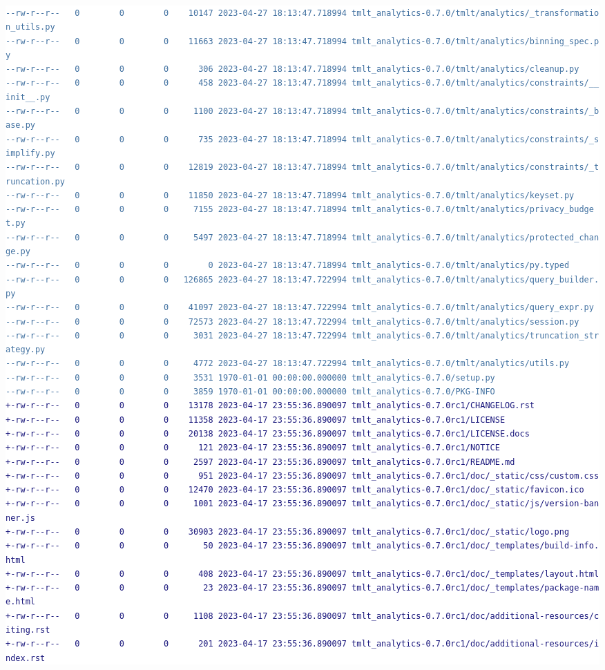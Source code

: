 ```diff
--rw-r--r--   0        0        0    10147 2023-04-27 18:13:47.718994 tmlt_analytics-0.7.0/tmlt/analytics/_transformation_utils.py
--rw-r--r--   0        0        0    11663 2023-04-27 18:13:47.718994 tmlt_analytics-0.7.0/tmlt/analytics/binning_spec.py
--rw-r--r--   0        0        0      306 2023-04-27 18:13:47.718994 tmlt_analytics-0.7.0/tmlt/analytics/cleanup.py
--rw-r--r--   0        0        0      458 2023-04-27 18:13:47.718994 tmlt_analytics-0.7.0/tmlt/analytics/constraints/__init__.py
--rw-r--r--   0        0        0     1100 2023-04-27 18:13:47.718994 tmlt_analytics-0.7.0/tmlt/analytics/constraints/_base.py
--rw-r--r--   0        0        0      735 2023-04-27 18:13:47.718994 tmlt_analytics-0.7.0/tmlt/analytics/constraints/_simplify.py
--rw-r--r--   0        0        0    12819 2023-04-27 18:13:47.718994 tmlt_analytics-0.7.0/tmlt/analytics/constraints/_truncation.py
--rw-r--r--   0        0        0    11850 2023-04-27 18:13:47.718994 tmlt_analytics-0.7.0/tmlt/analytics/keyset.py
--rw-r--r--   0        0        0     7155 2023-04-27 18:13:47.718994 tmlt_analytics-0.7.0/tmlt/analytics/privacy_budget.py
--rw-r--r--   0        0        0     5497 2023-04-27 18:13:47.718994 tmlt_analytics-0.7.0/tmlt/analytics/protected_change.py
--rw-r--r--   0        0        0        0 2023-04-27 18:13:47.718994 tmlt_analytics-0.7.0/tmlt/analytics/py.typed
--rw-r--r--   0        0        0   126865 2023-04-27 18:13:47.722994 tmlt_analytics-0.7.0/tmlt/analytics/query_builder.py
--rw-r--r--   0        0        0    41097 2023-04-27 18:13:47.722994 tmlt_analytics-0.7.0/tmlt/analytics/query_expr.py
--rw-r--r--   0        0        0    72573 2023-04-27 18:13:47.722994 tmlt_analytics-0.7.0/tmlt/analytics/session.py
--rw-r--r--   0        0        0     3031 2023-04-27 18:13:47.722994 tmlt_analytics-0.7.0/tmlt/analytics/truncation_strategy.py
--rw-r--r--   0        0        0     4772 2023-04-27 18:13:47.722994 tmlt_analytics-0.7.0/tmlt/analytics/utils.py
--rw-r--r--   0        0        0     3531 1970-01-01 00:00:00.000000 tmlt_analytics-0.7.0/setup.py
--rw-r--r--   0        0        0     3859 1970-01-01 00:00:00.000000 tmlt_analytics-0.7.0/PKG-INFO
+-rw-r--r--   0        0        0    13178 2023-04-17 23:55:36.890097 tmlt_analytics-0.7.0rc1/CHANGELOG.rst
+-rw-r--r--   0        0        0    11358 2023-04-17 23:55:36.890097 tmlt_analytics-0.7.0rc1/LICENSE
+-rw-r--r--   0        0        0    20138 2023-04-17 23:55:36.890097 tmlt_analytics-0.7.0rc1/LICENSE.docs
+-rw-r--r--   0        0        0      121 2023-04-17 23:55:36.890097 tmlt_analytics-0.7.0rc1/NOTICE
+-rw-r--r--   0        0        0     2597 2023-04-17 23:55:36.890097 tmlt_analytics-0.7.0rc1/README.md
+-rw-r--r--   0        0        0      951 2023-04-17 23:55:36.890097 tmlt_analytics-0.7.0rc1/doc/_static/css/custom.css
+-rw-r--r--   0        0        0    12470 2023-04-17 23:55:36.890097 tmlt_analytics-0.7.0rc1/doc/_static/favicon.ico
+-rw-r--r--   0        0        0     1001 2023-04-17 23:55:36.890097 tmlt_analytics-0.7.0rc1/doc/_static/js/version-banner.js
+-rw-r--r--   0        0        0    30903 2023-04-17 23:55:36.890097 tmlt_analytics-0.7.0rc1/doc/_static/logo.png
+-rw-r--r--   0        0        0       50 2023-04-17 23:55:36.890097 tmlt_analytics-0.7.0rc1/doc/_templates/build-info.html
+-rw-r--r--   0        0        0      408 2023-04-17 23:55:36.890097 tmlt_analytics-0.7.0rc1/doc/_templates/layout.html
+-rw-r--r--   0        0        0       23 2023-04-17 23:55:36.890097 tmlt_analytics-0.7.0rc1/doc/_templates/package-name.html
+-rw-r--r--   0        0        0     1108 2023-04-17 23:55:36.890097 tmlt_analytics-0.7.0rc1/doc/additional-resources/citing.rst
+-rw-r--r--   0        0        0      201 2023-04-17 23:55:36.890097 tmlt_analytics-0.7.0rc1/doc/additional-resources/index.rst
```